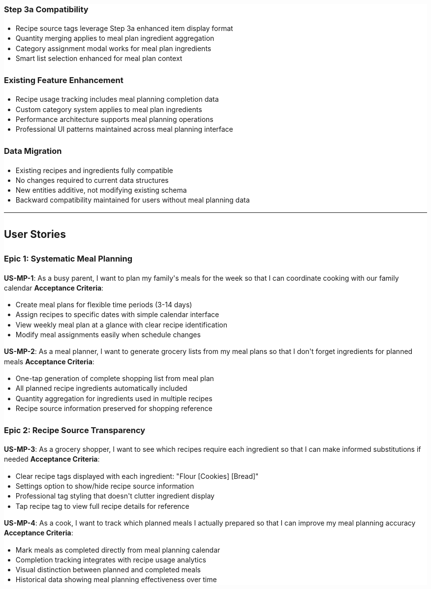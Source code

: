 ### Step 3a Compatibility
- Recipe source tags leverage Step 3a enhanced item display format
- Quantity merging applies to meal plan ingredient aggregation
- Category assignment modal works for meal plan ingredients
- Smart list selection enhanced for meal plan context

### Existing Feature Enhancement
- Recipe usage tracking includes meal planning completion data
- Custom category system applies to meal plan ingredients
- Performance architecture supports meal planning operations
- Professional UI patterns maintained across meal planning interface

### Data Migration
- Existing recipes and ingredients fully compatible
- No changes required to current data structures
- New entities additive, not modifying existing schema
- Backward compatibility maintained for users without meal planning data

---

## User Stories

### Epic 1: Systematic Meal Planning

**US-MP-1**: As a busy parent, I want to plan my family's meals for the week so that I can coordinate cooking with our family calendar
**Acceptance Criteria**:
- Create meal plans for flexible time periods (3-14 days)
- Assign recipes to specific dates with simple calendar interface
- View weekly meal plan at a glance with clear recipe identification
- Modify meal assignments easily when schedule changes

**US-MP-2**: As a meal planner, I want to generate grocery lists from my meal plans so that I don't forget ingredients for planned meals
**Acceptance Criteria**:
- One-tap generation of complete shopping list from meal plan
- All planned recipe ingredients automatically included
- Quantity aggregation for ingredients used in multiple recipes
- Recipe source information preserved for shopping reference

### Epic 2: Recipe Source Transparency

**US-MP-3**: As a grocery shopper, I want to see which recipes require each ingredient so that I can make informed substitutions if needed
**Acceptance Criteria**:
- Clear recipe tags displayed with each ingredient: "Flour [Cookies] [Bread]"
- Settings option to show/hide recipe source information
- Professional tag styling that doesn't clutter ingredient display
- Tap recipe tag to view full recipe details for reference

**US-MP-4**: As a cook, I want to track which planned meals I actually prepared so that I can improve my meal planning accuracy
**Acceptance Criteria**:
- Mark meals as completed directly from meal planning calendar
- Completion tracking integrates with recipe usage analytics
- Visual distinction between planned and completed meals
- Historical data showing meal planning effectiveness over time
